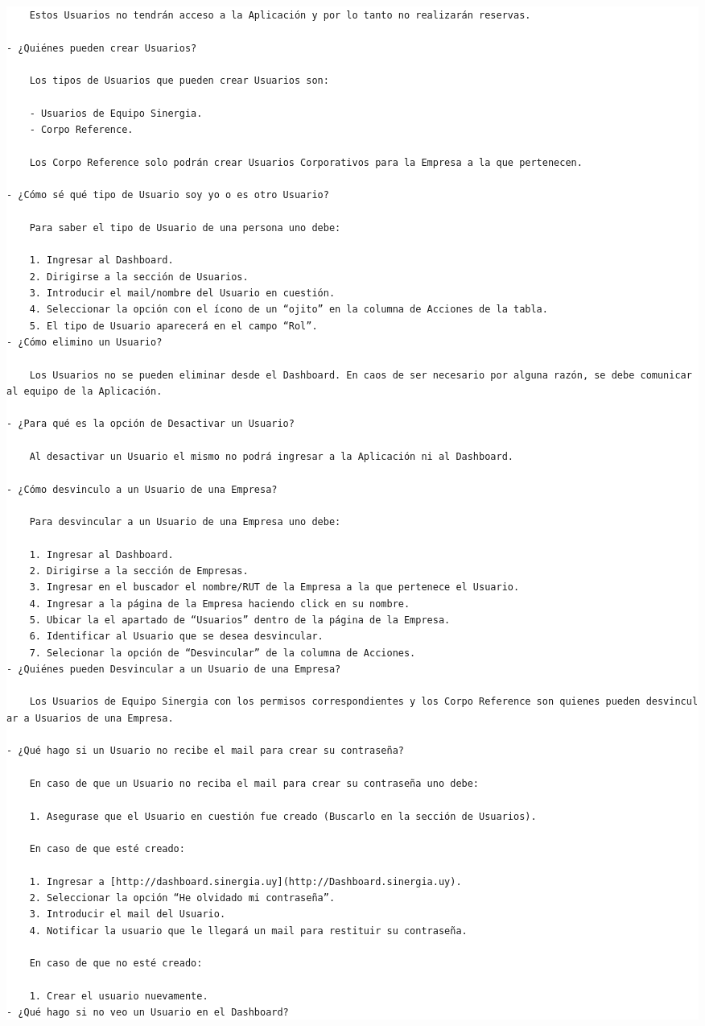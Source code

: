         Estos Usuarios no tendrán acceso a la Aplicación y por lo tanto no realizarán reservas.
        
    - ¿Quiénes pueden crear Usuarios?
        
        Los tipos de Usuarios que pueden crear Usuarios son:
        
        - Usuarios de Equipo Sinergia.
        - Corpo Reference.
        
        Los Corpo Reference solo podrán crear Usuarios Corporativos para la Empresa a la que pertenecen.
        
    - ¿Cómo sé qué tipo de Usuario soy yo o es otro Usuario?
        
        Para saber el tipo de Usuario de una persona uno debe:
        
        1. Ingresar al Dashboard.
        2. Dirigirse a la sección de Usuarios.
        3. Introducir el mail/nombre del Usuario en cuestión.
        4. Seleccionar la opción con el ícono de un “ojito” en la columna de Acciones de la tabla.
        5. El tipo de Usuario aparecerá en el campo “Rol”.
    - ¿Cómo elimino un Usuario?
        
        Los Usuarios no se pueden eliminar desde el Dashboard. En caos de ser necesario por alguna razón, se debe comunicar al equipo de la Aplicación.
        
    - ¿Para qué es la opción de Desactivar un Usuario?
        
        Al desactivar un Usuario el mismo no podrá ingresar a la Aplicación ni al Dashboard. 
        
    - ¿Cómo desvinculo a un Usuario de una Empresa?
        
        Para desvincular a un Usuario de una Empresa uno debe:
        
        1. Ingresar al Dashboard.
        2. Dirigirse a la sección de Empresas.
        3. Ingresar en el buscador el nombre/RUT de la Empresa a la que pertenece el Usuario.
        4. Ingresar a la página de la Empresa haciendo click en su nombre.
        5. Ubicar la el apartado de “Usuarios” dentro de la página de la Empresa.
        6. Identificar al Usuario que se desea desvincular.
        7. Selecionar la opción de “Desvincular” de la columna de Acciones.
    - ¿Quiénes pueden Desvincular a un Usuario de una Empresa?
        
        Los Usuarios de Equipo Sinergia con los permisos correspondientes y los Corpo Reference son quienes pueden desvincular a Usuarios de una Empresa. 
        
    - ¿Qué hago si un Usuario no recibe el mail para crear su contraseña?
        
        En caso de que un Usuario no reciba el mail para crear su contraseña uno debe:
        
        1. Asegurase que el Usuario en cuestión fue creado (Buscarlo en la sección de Usuarios).
        
        En caso de que esté creado: 
        
        1. Ingresar a [http://dashboard.sinergia.uy](http://Dashboard.sinergia.uy).
        2. Seleccionar la opción “He olvidado mi contraseña”.
        3. Introducir el mail del Usuario.
        4. Notificar la usuario que le llegará un mail para restituir su contraseña.
        
        En caso de que no esté creado:
        
        1. Crear el usuario nuevamente.
    - ¿Qué hago si no veo un Usuario en el Dashboard?
        